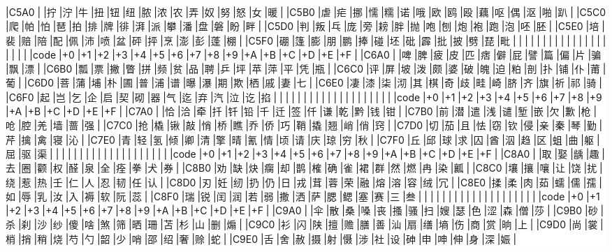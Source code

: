 |C5A0   |   |拧 |泞 |牛 |扭 |钮 |纽 |脓 |浓 |农 |弄 |奴 |努 |怒 |女 |暖 |
|C5B0   |虐 |疟 |挪 |懦 |糯 |诺 |哦 |欧 |鸥 |殴 |藕 |呕 |偶 |沤 |啪 |趴 |
|C5C0   |爬 |帕 |怕 |琶 |拍 |排 |牌 |徘 |湃 |派 |攀 |潘 |盘 |磐 |盼 |畔 |
|C5D0   |判 |叛 |乓 |庞 |旁 |耪 |胖 |抛 |咆 |刨 |炮 |袍 |跑 |泡 |呸 |胚 |
|C5E0   |培 |裴 |赔 |陪 |配 |佩 |沛 |喷 |盆 |砰 |抨 |烹 |澎 |彭 |蓬 |棚 |
|C5F0   |硼 |篷 |膨 |朋 |鹏 |捧 |碰 |坯 |砒 |霹 |批 |披 |劈 |琵 |毗 |   |
|       |   |   |   |   |   |   |   |   |   |   |   |   |   |   |   |   |
|code   |+0 |+1 |+2 |+3 |+4 |+5 |+6 |+7 |+8 |+9 |+A |+B |+C |+D |+E |+F |
|C6A0   |   |啤 |脾 |疲 |皮 |匹 |痞 |僻 |屁 |譬 |篇 |偏 |片 |骗 |飘 |漂 |
|C6B0   |瓢 |票 |撇 |瞥 |拼 |频 |贫 |品 |聘 |乒 |坪 |苹 |萍 |平 |凭 |瓶 |
|C6C0   |评 |屏 |坡 |泼 |颇 |婆 |破 |魄 |迫 |粕 |剖 |扑 |铺 |仆 |莆 |葡 |
|C6D0   |菩 |蒲 |埔 |朴 |圃 |普 |浦 |谱 |曝 |瀑 |期 |欺 |栖 |戚 |妻 |七 |
|C6E0   |凄 |漆 |柒 |沏 |其 |棋 |奇 |歧 |畦 |崎 |脐 |齐 |旗 |祈 |祁 |骑 |
|C6F0   |起 |岂 |乞 |企 |启 |契 |砌 |器 |气 |迄 |弃 |汽 |泣 |讫 |掐 |   |
|       |   |   |   |   |   |   |   |   |   |   |   |   |   |   |   |   |
|code   |+0 |+1 |+2 |+3 |+4 |+5 |+6 |+7 |+8 |+9 |+A |+B |+C |+D |+E |+F |
|C7A0   |   |恰 |洽 |牵 |扦 |钎 |铅 |千 |迁 |签 |仟 |谦 |乾 |黔 |钱 |钳 |
|C7B0   |前 |潜 |遣 |浅 |谴 |堑 |嵌 |欠 |歉 |枪 |呛 |腔 |羌 |墙 |蔷 |强 |
|C7C0   |抢 |橇 |锹 |敲 |悄 |桥 |瞧 |乔 |侨 |巧 |鞘 |撬 |翘 |峭 |俏 |窍 |
|C7D0   |切 |茄 |且 |怯 |窃 |钦 |侵 |亲 |秦 |琴 |勤 |芹 |擒 |禽 |寝 |沁 |
|C7E0   |青 |轻 |氢 |倾 |卿 |清 |擎 |晴 |氰 |情 |顷 |请 |庆 |琼 |穷 |秋 |
|C7F0   |丘 |邱 |球 |求 |囚 |酋 |泅 |趋 |区 |蛆 |曲 |躯 |屈 |驱 |渠 |   |
|       |   |   |   |   |   |   |   |   |   |   |   |   |   |   |   |   |
|code   |+0 |+1 |+2 |+3 |+4 |+5 |+6 |+7 |+8 |+9 |+A |+B |+C |+D |+E |+F |
|C8A0   |   |取 |娶 |龋 |趣 |去 |圈 |颧 |权 |醛 |泉 |全 |痊 |拳 |犬 |券 |
|C8B0   |劝 |缺 |炔 |瘸 |却 |鹊 |榷 |确 |雀 |裙 |群 |然 |燃 |冉 |染 |瓤 |
|C8C0   |壤 |攘 |嚷 |让 |饶 |扰 |绕 |惹 |热 |壬 |仁 |人 |忍 |韧 |任 |认 |
|C8D0   |刃 |妊 |纫 |扔 |仍 |日 |戎 |茸 |蓉 |荣 |融 |熔 |溶 |容 |绒 |冗 |
|C8E0   |揉 |柔 |肉 |茹 |蠕 |儒 |孺 |如 |辱 |乳 |汝 |入 |褥 |软 |阮 |蕊 |
|C8F0   |瑞 |锐 |闰 |润 |若 |弱 |撒 |洒 |萨 |腮 |鳃 |塞 |赛 |三 |叁 |   |
|       |   |   |   |   |   |   |   |   |   |   |   |   |   |   |   |   |
|code   |+0 |+1 |+2 |+3 |+4 |+5 |+6 |+7 |+8 |+9 |+A |+B |+C |+D |+E |+F |
|C9A0   |   |伞 |散 |桑 |嗓 |丧 |搔 |骚 |扫 |嫂 |瑟 |色 |涩 |森 |僧 |莎 |
|C9B0   |砂 |杀 |刹 |沙 |纱 |傻 |啥 |煞 |筛 |晒 |珊 |苫 |杉 |山 |删 |煽 |
|C9C0   |衫 |闪 |陕 |擅 |赡 |膳 |善 |汕 |扇 |缮 |墒 |伤 |商 |赏 |晌 |上 |
|C9D0   |尚 |裳 |梢 |捎 |稍 |烧 |芍 |勺 |韶 |少 |哨 |邵 |绍 |奢 |赊 |蛇 |
|C9E0   |舌 |舍 |赦 |摄 |射 |慑 |涉 |社 |设 |砷 |申 |呻 |伸 |身 |深 |娠 |